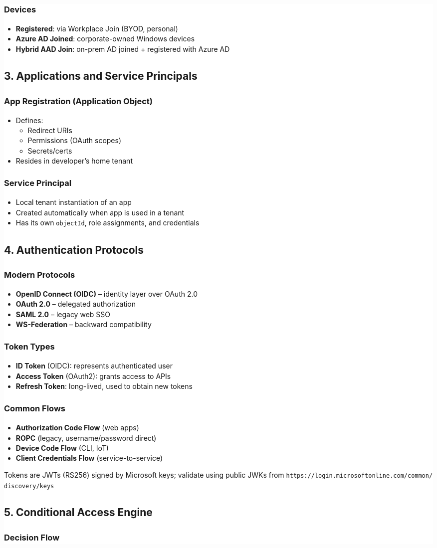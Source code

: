 ### Devices

- **Registered**: via Workplace Join (BYOD, personal)
- **Azure AD Joined**: corporate-owned Windows devices
- **Hybrid AAD Join**: on-prem AD joined + registered with Azure AD

## 3. Applications and Service Principals

### App Registration (Application Object)

- Defines:
  - Redirect URIs
  - Permissions (OAuth scopes)
  - Secrets/certs
- Resides in developer’s home tenant

### Service Principal

- Local tenant instantiation of an app
- Created automatically when app is used in a tenant
- Has its own `objectId`, role assignments, and credentials

## 4. Authentication Protocols

### Modern Protocols

- **OpenID Connect (OIDC)** – identity layer over OAuth 2.0
- **OAuth 2.0** – delegated authorization
- **SAML 2.0** – legacy web SSO
- **WS-Federation** – backward compatibility

### Token Types

- **ID Token** (OIDC): represents authenticated user
- **Access Token** (OAuth2): grants access to APIs
- **Refresh Token**: long-lived, used to obtain new tokens

### Common Flows

- **Authorization Code Flow** (web apps)
- **ROPC** (legacy, username/password direct)
- **Device Code Flow** (CLI, IoT)
- **Client Credentials Flow** (service-to-service)

Tokens are JWTs (RS256) signed by Microsoft keys; validate using public JWKs from `https://login.microsoftonline.com/common/discovery/keys`

## 5. Conditional Access Engine

### Decision Flow
